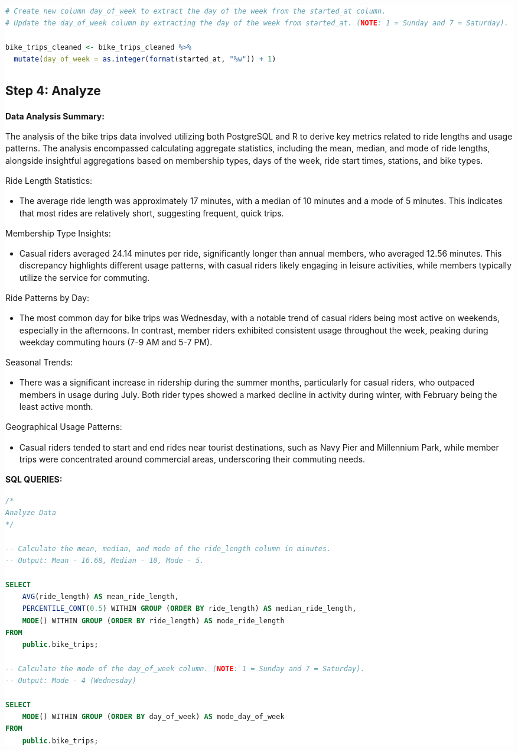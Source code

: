 ``` r
# Create new column day_of_week to extract the day of the week from the started_at column.
# Update the day_of_week column by extracting the day of the week from started_at. (NOTE: 1 = Sunday and 7 = Saturday).

bike_trips_cleaned <- bike_trips_cleaned %>%
  mutate(day_of_week = as.integer(format(started_at, "%w")) + 1)

```

## Step 4: Analyze

**Data Analysis Summary:**

The analysis of the bike trips data involved utilizing both PostgreSQL and R to derive key metrics related to ride lengths and usage patterns. The analysis encompassed calculating aggregate statistics, including the mean, median, and mode of ride lengths, alongside insightful aggregations based on membership types, days of the week, ride start times, stations, and bike types.

Ride Length Statistics:
- The average ride length was approximately 17 minutes, with a median of 10 minutes and a mode of 5 minutes. This indicates that most rides are relatively short, suggesting frequent, quick trips.

Membership Type Insights:
- Casual riders averaged 24.14 minutes per ride, significantly longer than annual members, who averaged 12.56 minutes. This discrepancy highlights different usage patterns, with casual riders likely engaging in leisure activities, while members typically utilize the service for commuting.

Ride Patterns by Day:
- The most common day for bike trips was Wednesday, with a notable trend of casual riders being most active on weekends, especially in the afternoons. In contrast, member riders exhibited consistent usage throughout the week, peaking during weekday commuting hours (7-9 AM and 5-7 PM).

Seasonal Trends:
- There was a significant increase in ridership during the summer months, particularly for casual riders, who outpaced members in usage during July. Both rider types showed a marked decline in activity during winter, with February being the least active month.

Geographical Usage Patterns:
- Casual riders tended to start and end rides near tourist destinations, such as Navy Pier and Millennium Park, while member trips were concentrated around commercial areas, underscoring their commuting needs.

**SQL QUERIES:**

``` sql
/*
Analyze Data
*/

-- Calculate the mean, median, and mode of the ride_length column in minutes. 
-- Output: Mean - 16.68, Median - 10, Mode - 5.

SELECT 
    AVG(ride_length) AS mean_ride_length,
    PERCENTILE_CONT(0.5) WITHIN GROUP (ORDER BY ride_length) AS median_ride_length,
    MODE() WITHIN GROUP (ORDER BY ride_length) AS mode_ride_length
FROM 
    public.bike_trips;

-- Calculate the mode of the day_of_week column. (NOTE: 1 = Sunday and 7 = Saturday).
-- Output: Mode - 4 (Wednesday)

SELECT 
    MODE() WITHIN GROUP (ORDER BY day_of_week) AS mode_day_of_week
FROM 
    public.bike_trips;

```